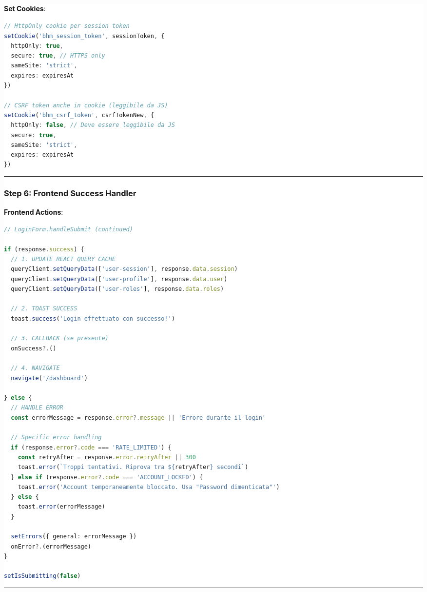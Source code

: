 **Set Cookies**:
```typescript
// HttpOnly cookie per session token
setCookie('bhm_session_token', sessionToken, {
  httpOnly: true,
  secure: true, // HTTPS only
  sameSite: 'strict',
  expires: expiresAt
})

// CSRF token anche in cookie (leggibile da JS)
setCookie('bhm_csrf_token', csrfTokenNew, {
  httpOnly: false, // Deve essere leggibile da JS
  secure: true,
  sameSite: 'strict',
  expires: expiresAt
})
```

---

### **Step 6: Frontend Success Handler**

**Frontend Actions**:
```typescript
// LoginForm.handleSubmit (continued)

if (response.success) {
  // 1. UPDATE REACT QUERY CACHE
  queryClient.setQueryData(['user-session'], response.data.session)
  queryClient.setQueryData(['user-profile'], response.data.user)
  queryClient.setQueryData(['user-roles'], response.data.roles)

  // 2. TOAST SUCCESS
  toast.success('Login effettuato con successo!')

  // 3. CALLBACK (se presente)
  onSuccess?.()

  // 4. NAVIGATE
  navigate('/dashboard')

} else {
  // HANDLE ERROR
  const errorMessage = response.error?.message || 'Errore durante il login'

  // Specific error handling
  if (response.error?.code === 'RATE_LIMITED') {
    const retryAfter = response.error.retryAfter || 300
    toast.error(`Troppi tentativi. Riprova tra ${retryAfter} secondi`)
  } else if (response.error?.code === 'ACCOUNT_LOCKED') {
    toast.error('Account temporaneamente bloccato. Usa "Password dimenticata"')
  } else {
    toast.error(errorMessage)
  }

  setErrors({ general: errorMessage })
  onError?.(errorMessage)
}

setIsSubmitting(false)
```

---